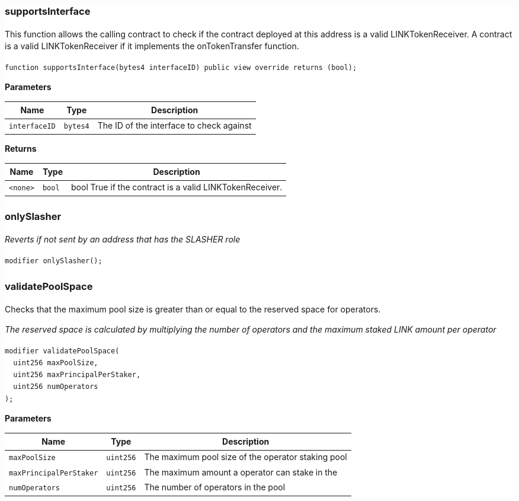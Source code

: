 
### supportsInterface

This function allows the calling contract to
check if the contract deployed at this address is a valid
LINKTokenReceiver.  A contract is a valid LINKTokenReceiver
if it implements the onTokenTransfer function.


```solidity
function supportsInterface(bytes4 interfaceID) public view override returns (bool);
```
**Parameters**

|Name|Type|Description|
|----|----|-----------|
|`interfaceID`|`bytes4`|The ID of the interface to check against|

**Returns**

|Name|Type|Description|
|----|----|-----------|
|`<none>`|`bool`|bool True if the contract is a valid LINKTokenReceiver.|


### onlySlasher

*Reverts if not sent by an address that has the SLASHER role*


```solidity
modifier onlySlasher();
```

### validatePoolSpace

Checks that the maximum pool size is greater than or equal to
the reserved space for operators.

*The reserved space is calculated by multiplying the number of
operators and the maximum staked LINK amount per operator*


```solidity
modifier validatePoolSpace(
  uint256 maxPoolSize,
  uint256 maxPrincipalPerStaker,
  uint256 numOperators
);
```
**Parameters**

|Name|Type|Description|
|----|----|-----------|
|`maxPoolSize`|`uint256`|The maximum pool size of the operator staking pool|
|`maxPrincipalPerStaker`|`uint256`|The maximum amount a operator can stake in the|
|`numOperators`|`uint256`|The number of operators in the pool|
